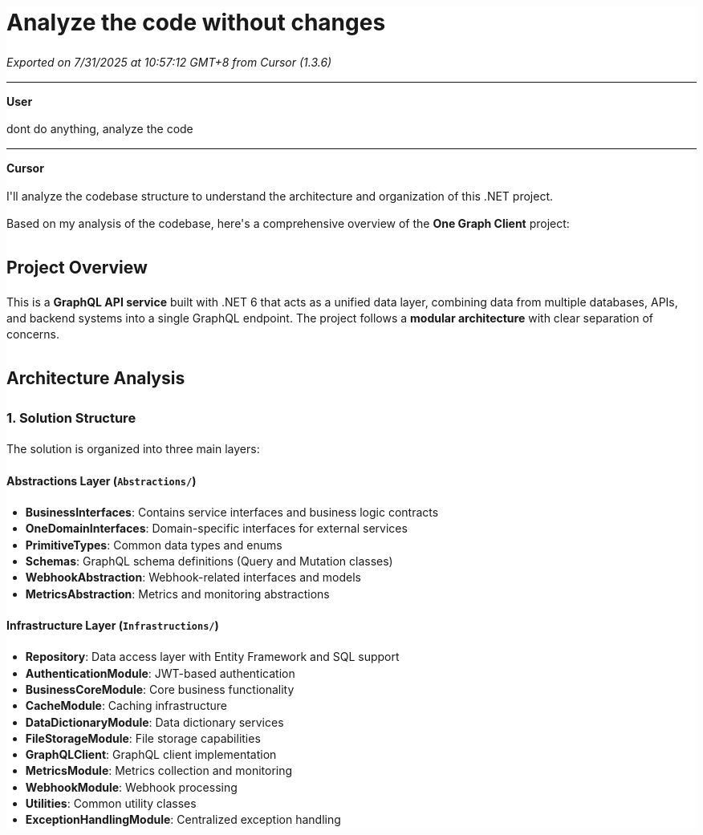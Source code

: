 # Analyze the code without changes
_Exported on 7/31/2025 at 10:57:12 GMT+8 from Cursor (1.3.6)_

---

**User**

dont do anything, analyze the code

---

**Cursor**

I'll analyze the codebase structure to understand the architecture and organization of this .NET project.


Based on my analysis of the codebase, here's a comprehensive overview of the **One Graph Client** project:

## Project Overview

This is a **GraphQL API service** built with .NET 6 that acts as a unified data layer, combining data from multiple databases, APIs, and backend systems into a single GraphQL endpoint. The project follows a **modular architecture** with clear separation of concerns.

## Architecture Analysis

### **1. Solution Structure**
The solution is organized into three main layers:

#### **Abstractions Layer** (`Abstractions/`)
- **BusinessInterfaces**: Contains service interfaces and business logic contracts
- **OneDomainInterfaces**: Domain-specific interfaces for external services
- **PrimitiveTypes**: Common data types and enums
- **Schemas**: GraphQL schema definitions (Query and Mutation classes)
- **WebhookAbstraction**: Webhook-related interfaces and models
- **MetricsAbstraction**: Metrics and monitoring abstractions

#### **Infrastructure Layer** (`Infrastructions/`)
- **Repository**: Data access layer with Entity Framework and SQL support
- **AuthenticationModule**: JWT-based authentication
- **BusinessCoreModule**: Core business functionality
- **CacheModule**: Caching infrastructure
- **DataDictionaryModule**: Data dictionary services
- **FileStorageModule**: File storage capabilities
- **GraphQLClient**: GraphQL client implementation
- **MetricsModule**: Metrics collection and monitoring
- **WebhookModule**: Webhook processing
- **Utilities**: Common utility classes
- **ExceptionHandlingModule**: Centralized exception handling
